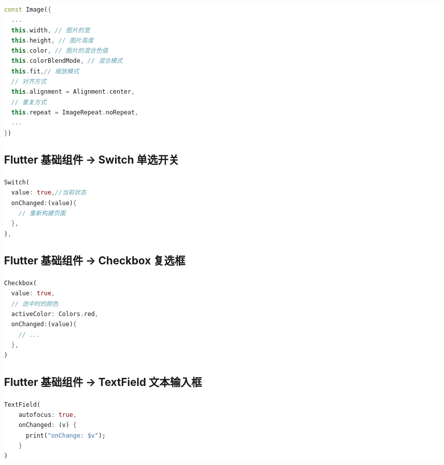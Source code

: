 ```dart
const Image({
  ...
  this.width, // 图片的宽
  this.height, // 图片高度
  this.color, // 图片的混合色值
  this.colorBlendMode, // 混合模式
  this.fit,// 缩放模式
  // 对齐方式
  this.alignment = Alignment.center,
  // 重复方式
  this.repeat = ImageRepeat.noRepeat,
  ...
})
```

## Flutter 基础组件 -> Switch 单选开关

```dart
Switch(
  value: true,//当前状态
  onChanged:(value){
    // 重新构建页面
  },
),
```

## Flutter 基础组件 -> Checkbox 复选框



```dart
Checkbox(
  value: true,
  // 选中时的颜色
  activeColor: Colors.red,
  onChanged:(value){
    // ...
  },
)
```

## Flutter 基础组件 -> TextField 文本输入框

```dart
TextField(
    autofocus: true,
    onChanged: (v) {
      print("onChange: $v");
    }
)
```
